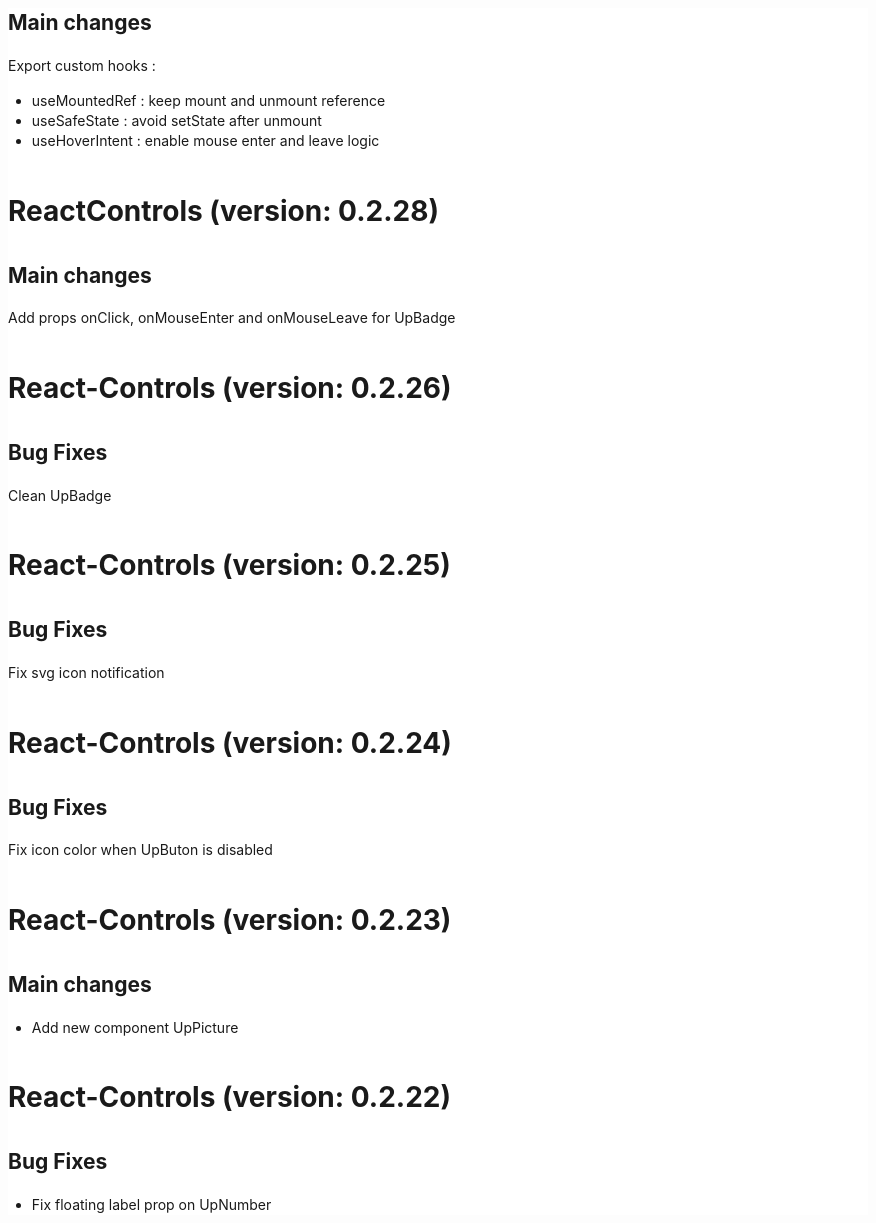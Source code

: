 ## Main changes

Export custom hooks :

- useMountedRef : keep mount and unmount reference
- useSafeState : avoid setState after unmount
- useHoverIntent : enable mouse enter and leave logic

# ReactControls (version: 0.2.28)

## Main changes

Add props onClick, onMouseEnter and onMouseLeave for UpBadge

# React-Controls (version: 0.2.26)

## Bug Fixes

Clean UpBadge

# React-Controls (version: 0.2.25)

## Bug Fixes

Fix svg icon notification

# React-Controls (version: 0.2.24)

## Bug Fixes

Fix icon color when UpButon is disabled

# React-Controls (version: 0.2.23)

## Main changes

- Add new component UpPicture

# React-Controls (version: 0.2.22)

## Bug Fixes

- Fix floating label prop on UpNumber
